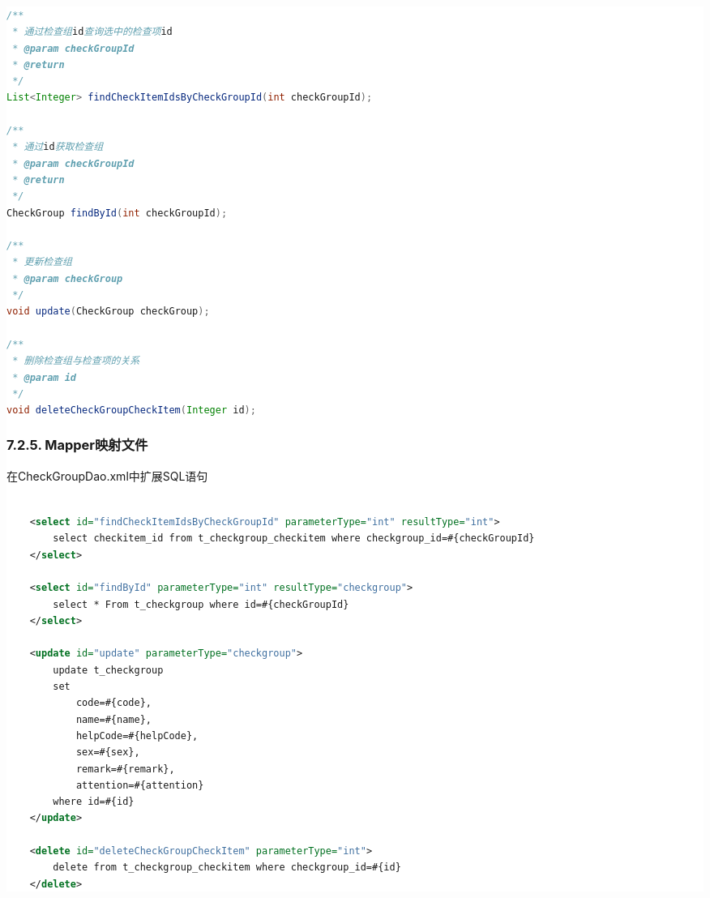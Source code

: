 ```java
/**
 * 通过检查组id查询选中的检查项id
 * @param checkGroupId
 * @return
 */
List<Integer> findCheckItemIdsByCheckGroupId(int checkGroupId);

/**
 * 通过id获取检查组
 * @param checkGroupId
 * @return
 */
CheckGroup findById(int checkGroupId);

/**
 * 更新检查组
 * @param checkGroup
 */
void update(CheckGroup checkGroup);

/**
 * 删除检查组与检查项的关系
 * @param id
 */
void deleteCheckGroupCheckItem(Integer id);
```

 

### 7.2.5. **Mapper映射文件**

在CheckGroupDao.xml中扩展SQL语句

```xml

    <select id="findCheckItemIdsByCheckGroupId" parameterType="int" resultType="int">
        select checkitem_id from t_checkgroup_checkitem where checkgroup_id=#{checkGroupId}
    </select>

    <select id="findById" parameterType="int" resultType="checkgroup">
        select * From t_checkgroup where id=#{checkGroupId}
    </select>

    <update id="update" parameterType="checkgroup">
        update t_checkgroup
        set
            code=#{code},
            name=#{name},
            helpCode=#{helpCode},
            sex=#{sex},
            remark=#{remark},
            attention=#{attention}
        where id=#{id}
    </update>

    <delete id="deleteCheckGroupCheckItem" parameterType="int">
        delete from t_checkgroup_checkitem where checkgroup_id=#{id}
    </delete>
```
